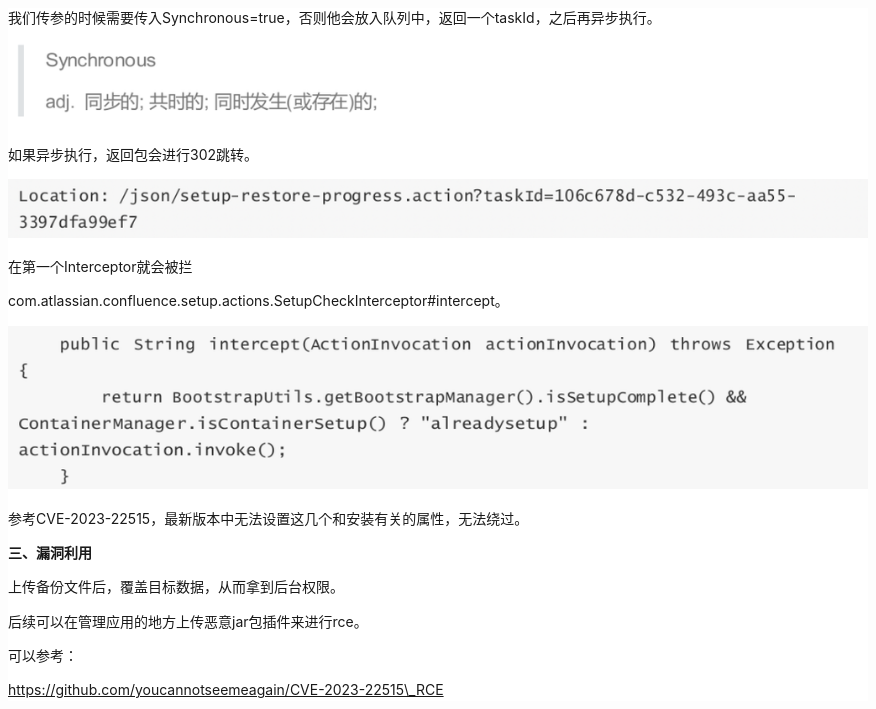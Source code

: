   

我们传参的时候需要传入Synchronous=true，否则他会放入队列中，返回一个taskId，之后再异步执行。

  

![图片](assets/1700545045-f1c41874791cfa5521c7dc18e548d96d.png)

  

如果异步执行，返回包会进行302跳转。

  

![图片](assets/1700545045-7af67207af5bc7a2c91d824469657e8c.png)

  

在第一个Interceptor就会被拦

com.atlassian.confluence.setup.actions.SetupCheckInterceptor#intercept。

  

![图片](assets/1700545045-dc90d9233c2ffeaba6751932f8787ee5.png)

  

参考CVE-2023-22515，最新版本中无法设置这几个和安装有关的属性，无法绕过。

  

**三、漏洞利用**

  

  

上传备份文件后，覆盖目标数据，从而拿到后台权限。  

  

后续可以在管理应用的地方上传恶意jar包插件来进行rce。

  

可以参考：

https://github.com/youcannotseemeagain/CVE-2023-22515\_RCE
